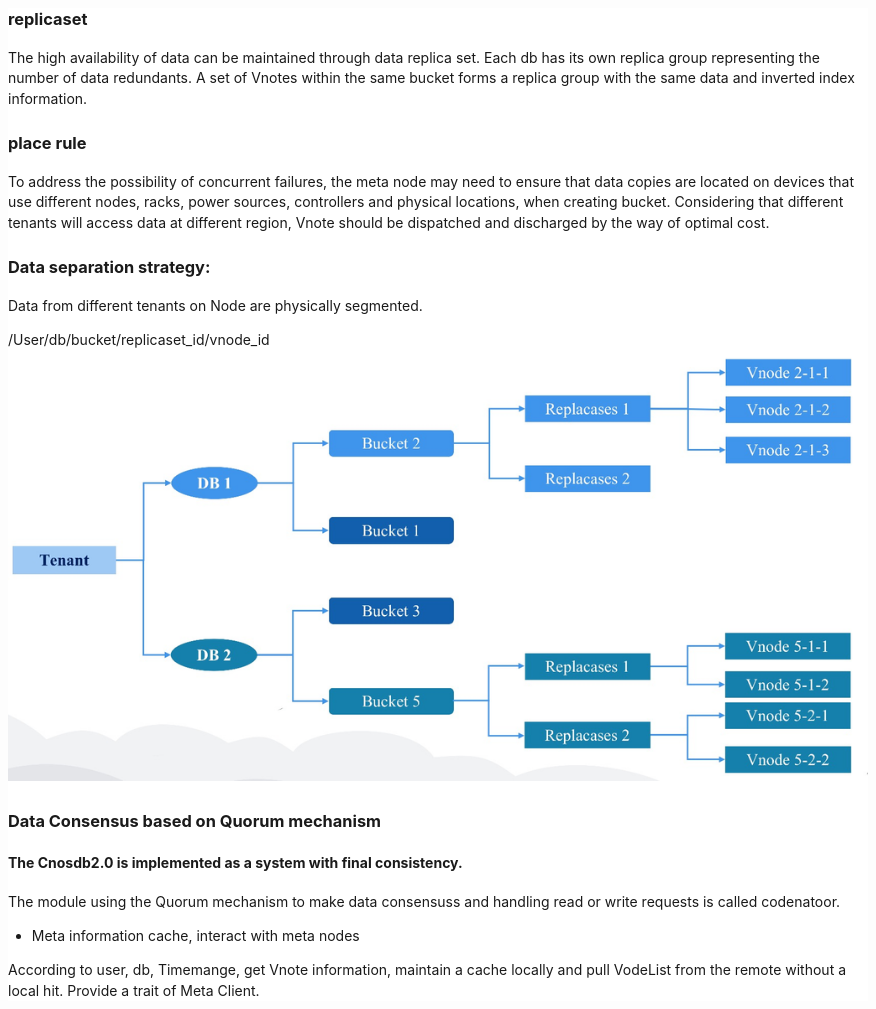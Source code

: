 ### replicaset

The high availability of data can be maintained through data replica set. Each db has its own replica group representing the number of data redundants. A set of Vnotes within the same bucket forms a replica group with the same data and inverted index information.

### place rule

To address the possibility of concurrent failures, the meta node may need to ensure that data copies are located on devices that use different nodes, racks, power sources, controllers and physical locations, when creating bucket. Considering that different tenants will access data at different region, Vnote should be dispatched and discharged by the way of optimal cost.

### Data separation strategy:

Data from different tenants on Node are physically segmented.

/User/db/bucket/replicaset_id/vnode_id
![数据分割目录存储](../../source/_static/img/data_path.jpg)

### Data Consensus based on Quorum mechanism

#### The Cnosdb2.0 is implemented as a system with final consistency.

The module using the Quorum mechanism to make data consensuss and handling read or write requests is called codenatoor.

- Meta information cache, interact with meta nodes

According to user, db, Timemange, get Vnote information, maintain a cache locally and pull VodeList from the remote without a local hit. Provide a trait of Meta Client.
